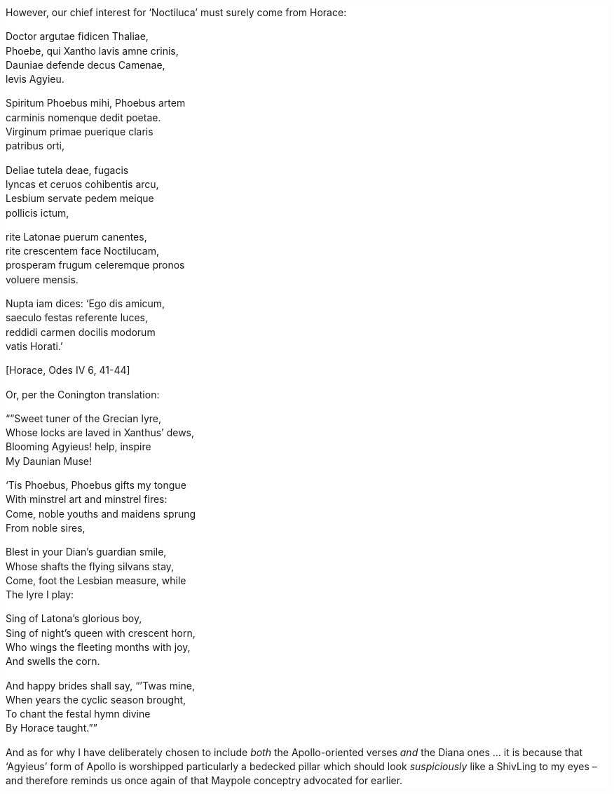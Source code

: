 However, our chief interest for ‘Noctiluca’ must surely come from Horace:

Doctor argutae fidicen Thaliae,  
Phoebe, qui Xantho lavis amne crinis,  
Dauniae defende decus Camenae,  
levis Agyieu.

Spiritum Phoebus mihi, Phoebus artem  
carminis nomenque dedit poetae.  
Virginum primae puerique claris  
patribus orti,

Deliae tutela deae, fugacis  
lyncas et ceruos cohibentis arcu,  
Lesbium servate pedem meique  
pollicis ictum,

rite Latonae puerum canentes,  
rite crescentem face Noctilucam,  
prosperam frugum celeremque pronos  
voluere mensis.

Nupta iam dices: ‘Ego dis amicum,  
saeculo festas referente luces,  
reddidi carmen docilis modorum  
vatis Horati.’

\[Horace, Odes IV 6, 41-44\]

Or, per the Conington translation:

“”Sweet tuner of the Grecian lyre,  
Whose locks are laved in Xanthus’ dews,  
Blooming Agyieus! help, inspire  
My Daunian Muse!

‘Tis Phoebus, Phoebus gifts my tongue  
With minstrel art and minstrel fires:  
Come, noble youths and maidens sprung  
From noble sires,

Blest in your Dian’s guardian smile,  
Whose shafts the flying silvans stay,  
Come, foot the Lesbian measure, while  
The lyre I play:

Sing of Latona’s glorious boy,  
Sing of night’s queen with crescent horn,  
Who wings the fleeting months with joy,  
And swells the corn.

And happy brides shall say, “’Twas mine,  
When years the cyclic season brought,  
To chant the festal hymn divine  
By Horace taught.””

And as for why I have deliberately chosen to include *both* the Apollo-oriented verses *and* the Diana ones … it is because that ‘Agyieus’ form of Apollo is worshipped particularly a bedecked pillar which should look *suspiciously* like a ShivLing to my eyes – and therefore reminds us once again of that Maypole conceptry advocated for earlier.
